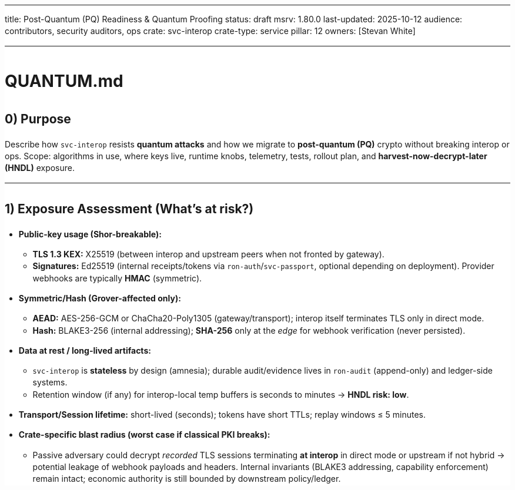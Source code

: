 

---

title: Post-Quantum (PQ) Readiness & Quantum Proofing
status: draft
msrv: 1.80.0
last-updated: 2025-10-12
audience: contributors, security auditors, ops
crate: svc-interop
crate-type: service
pillar: 12
owners: [Stevan White]

---

# QUANTUM.md

## 0) Purpose

Describe how `svc-interop` resists **quantum attacks** and how we migrate to **post-quantum (PQ)** crypto without breaking interop or ops.
Scope: algorithms in use, where keys live, runtime knobs, telemetry, tests, rollout plan, and **harvest-now-decrypt-later (HNDL)** exposure.

---

## 1) Exposure Assessment (What’s at risk?)

* **Public-key usage (Shor-breakable):**

  * **TLS 1.3 KEX:** X25519 (between interop and upstream peers when not fronted by gateway).
  * **Signatures:** Ed25519 (internal receipts/tokens via `ron-auth`/`svc-passport`, optional depending on deployment). Provider webhooks are typically **HMAC** (symmetric).
* **Symmetric/Hash (Grover-affected only):**

  * **AEAD:** AES-256-GCM or ChaCha20-Poly1305 (gateway/transport); interop itself terminates TLS only in direct mode.
  * **Hash:** BLAKE3-256 (internal addressing); **SHA-256** only at the *edge* for webhook verification (never persisted).
* **Data at rest / long-lived artifacts:**

  * `svc-interop` is **stateless** by design (amnesia); durable audit/evidence lives in `ron-audit` (append-only) and ledger-side systems.
  * Retention window (if any) for interop-local temp buffers is seconds to minutes → **HNDL risk: low**.
* **Transport/Session lifetime:** short-lived (seconds); tokens have short TTLs; replay windows ≤ 5 minutes.
* **Crate-specific blast radius (worst case if classical PKI breaks):**

  * Passive adversary could decrypt *recorded* TLS sessions terminating **at interop** in direct mode or upstream if not hybrid → potential leakage of webhook payloads and headers. Internal invariants (BLAKE3 addressing, capability enforcement) remain intact; economic authority is still bounded by downstream policy/ledger.
